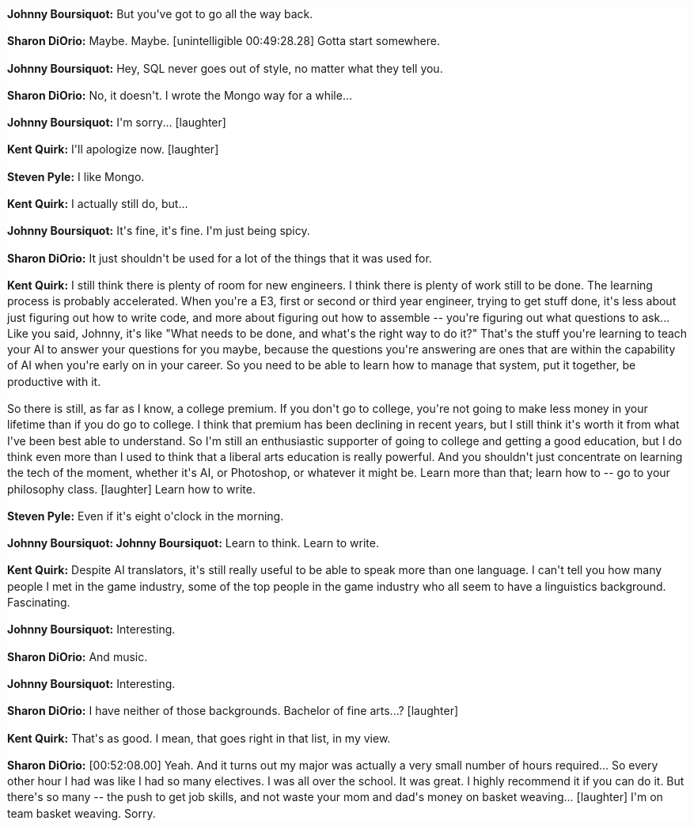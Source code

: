 **Johnny Boursiquot:** But you've got to go all the way back.

**Sharon DiOrio:** Maybe. Maybe. \[unintelligible 00:49:28.28\] Gotta start somewhere.

**Johnny Boursiquot:** Hey, SQL never goes out of style, no matter what they tell you.

**Sharon DiOrio:** No, it doesn't. I wrote the Mongo way for a while...

**Johnny Boursiquot:** I'm sorry... \[laughter\]

**Kent Quirk:** I'll apologize now. \[laughter\]

**Steven Pyle:** I like Mongo.

**Kent Quirk:** I actually still do, but...

**Johnny Boursiquot:** It's fine, it's fine. I'm just being spicy.

**Sharon DiOrio:** It just shouldn't be used for a lot of the things that it was used for.

**Kent Quirk:** I still think there is plenty of room for new engineers. I think there is plenty of work still to be done. The learning process is probably accelerated. When you're a E3, first or second or third year engineer, trying to get stuff done, it's less about just figuring out how to write code, and more about figuring out how to assemble -- you're figuring out what questions to ask... Like you said, Johnny, it's like "What needs to be done, and what's the right way to do it?" That's the stuff you're learning to teach your AI to answer your questions for you maybe, because the questions you're answering are ones that are within the capability of AI when you're early on in your career. So you need to be able to learn how to manage that system, put it together, be productive with it.

So there is still, as far as I know, a college premium. If you don't go to college, you're not going to make less money in your lifetime than if you do go to college. I think that premium has been declining in recent years, but I still think it's worth it from what I've been best able to understand. So I'm still an enthusiastic supporter of going to college and getting a good education, but I do think even more than I used to think that a liberal arts education is really powerful. And you shouldn't just concentrate on learning the tech of the moment, whether it's AI, or Photoshop, or whatever it might be. Learn more than that; learn how to -- go to your philosophy class. \[laughter\] Learn how to write.

**Steven Pyle:** Even if it's eight o'clock in the morning.

**Johnny Boursiquot: Johnny Boursiquot:** Learn to think. Learn to write.

**Kent Quirk:** Despite AI translators, it's still really useful to be able to speak more than one language. I can't tell you how many people I met in the game industry, some of the top people in the game industry who all seem to have a linguistics background. Fascinating.

**Johnny Boursiquot:** Interesting.

**Sharon DiOrio:** And music.

**Johnny Boursiquot:** Interesting.

**Sharon DiOrio:** I have neither of those backgrounds. Bachelor of fine arts...? \[laughter\]

**Kent Quirk:** That's as good. I mean, that goes right in that list, in my view.

**Sharon DiOrio:** \[00:52:08.00\] Yeah. And it turns out my major was actually a very small number of hours required... So every other hour I had was like I had so many electives. I was all over the school. It was great. I highly recommend it if you can do it. But there's so many -- the push to get job skills, and not waste your mom and dad's money on basket weaving... \[laughter\] I'm on team basket weaving. Sorry.
